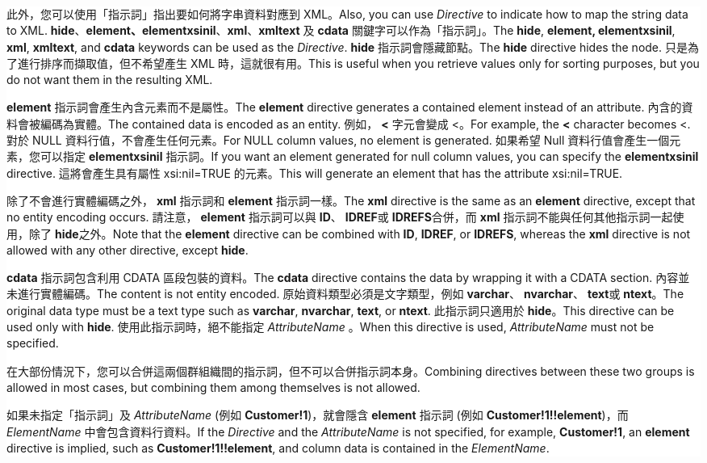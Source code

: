  <span data-ttu-id="07dfc-177">此外，您可以使用「指示詞」指出要如何將字串資料對應到 XML。</span><span class="sxs-lookup"><span data-stu-id="07dfc-177">Also, you can use *Directive* to indicate how to map the string data to XML.</span></span> <span data-ttu-id="07dfc-178">**hide**、**element、elementxsinil**、**xml**、**xmltext** 及 **cdata** 關鍵字可以作為「指示詞」。</span><span class="sxs-lookup"><span data-stu-id="07dfc-178">The **hide**, **element, elementxsinil**, **xml**, **xmltext**, and **cdata** keywords can be used as the *Directive*.</span></span> <span data-ttu-id="07dfc-179">**hide** 指示詞會隱藏節點。</span><span class="sxs-lookup"><span data-stu-id="07dfc-179">The **hide** directive hides the node.</span></span> <span data-ttu-id="07dfc-180">只是為了進行排序而擷取值，但不希望產生 XML 時，這就很有用。</span><span class="sxs-lookup"><span data-stu-id="07dfc-180">This is useful when you retrieve values only for sorting purposes, but you do not want them in the resulting XML.</span></span>  
  
 <span data-ttu-id="07dfc-181">**element** 指示詞會產生內含元素而不是屬性。</span><span class="sxs-lookup"><span data-stu-id="07dfc-181">The **element** directive generates a contained element instead of an attribute.</span></span> <span data-ttu-id="07dfc-182">內含的資料會被編碼為實體。</span><span class="sxs-lookup"><span data-stu-id="07dfc-182">The contained data is encoded as an entity.</span></span> <span data-ttu-id="07dfc-183">例如， **<** 字元會變成 &lt;。</span><span class="sxs-lookup"><span data-stu-id="07dfc-183">For example, the **<** character becomes &lt;.</span></span> <span data-ttu-id="07dfc-184">對於 NULL 資料行值，不會產生任何元素。</span><span class="sxs-lookup"><span data-stu-id="07dfc-184">For NULL column values, no element is generated.</span></span> <span data-ttu-id="07dfc-185">如果希望 Null 資料行值會產生一個元素，您可以指定 **elementxsinil** 指示詞。</span><span class="sxs-lookup"><span data-stu-id="07dfc-185">If you want an element generated for null column values, you can specify the **elementxsinil** directive.</span></span> <span data-ttu-id="07dfc-186">這將會產生具有屬性 xsi:nil=TRUE 的元素。</span><span class="sxs-lookup"><span data-stu-id="07dfc-186">This will generate an element that has the attribute xsi:nil=TRUE.</span></span>  
  
 <span data-ttu-id="07dfc-187">除了不會進行實體編碼之外， **xml** 指示詞和 **element** 指示詞一樣。</span><span class="sxs-lookup"><span data-stu-id="07dfc-187">The **xml** directive is the same as an **element** directive, except that no entity encoding occurs.</span></span> <span data-ttu-id="07dfc-188">請注意， **element** 指示詞可以與 **ID**、 **IDREF**或 **IDREFS**合併，而 **xml** 指示詞不能與任何其他指示詞一起使用，除了 **hide**之外。</span><span class="sxs-lookup"><span data-stu-id="07dfc-188">Note that the **element** directive can be combined with **ID**, **IDREF**, or **IDREFS**, whereas the **xml** directive is not allowed with any other directive, except **hide**.</span></span>  
  
 <span data-ttu-id="07dfc-189">**cdata** 指示詞包含利用 CDATA 區段包裝的資料。</span><span class="sxs-lookup"><span data-stu-id="07dfc-189">The **cdata** directive contains the data by wrapping it with a CDATA section.</span></span> <span data-ttu-id="07dfc-190">內容並未進行實體編碼。</span><span class="sxs-lookup"><span data-stu-id="07dfc-190">The content is not entity encoded.</span></span> <span data-ttu-id="07dfc-191">原始資料類型必須是文字類型，例如 **varchar**、 **nvarchar**、 **text**或 **ntext**。</span><span class="sxs-lookup"><span data-stu-id="07dfc-191">The original data type must be a text type such as **varchar**, **nvarchar**, **text**, or **ntext**.</span></span> <span data-ttu-id="07dfc-192">此指示詞只適用於 **hide**。</span><span class="sxs-lookup"><span data-stu-id="07dfc-192">This directive can be used only with **hide**.</span></span> <span data-ttu-id="07dfc-193">使用此指示詞時，絕不能指定 *AttributeName* 。</span><span class="sxs-lookup"><span data-stu-id="07dfc-193">When this directive is used, *AttributeName* must not be specified.</span></span>  
  
 <span data-ttu-id="07dfc-194">在大部份情況下，您可以合併這兩個群組織間的指示詞，但不可以合併指示詞本身。</span><span class="sxs-lookup"><span data-stu-id="07dfc-194">Combining directives between these two groups is allowed in most cases, but combining them among themselves is not allowed.</span></span>  
  
 <span data-ttu-id="07dfc-195">如果未指定「指示詞」及 *AttributeName* (例如 **Customer!1**)，就會隱含 **element** 指示詞 (例如 **Customer!1!!element**)，而 *ElementName* 中會包含資料行資料。</span><span class="sxs-lookup"><span data-stu-id="07dfc-195">If the *Directive* and the *AttributeName* is not specified, for example, **Customer!1**, an **element** directive is implied, such as **Customer!1!!element**, and column data is contained in the *ElementName*.</span></span>  
  